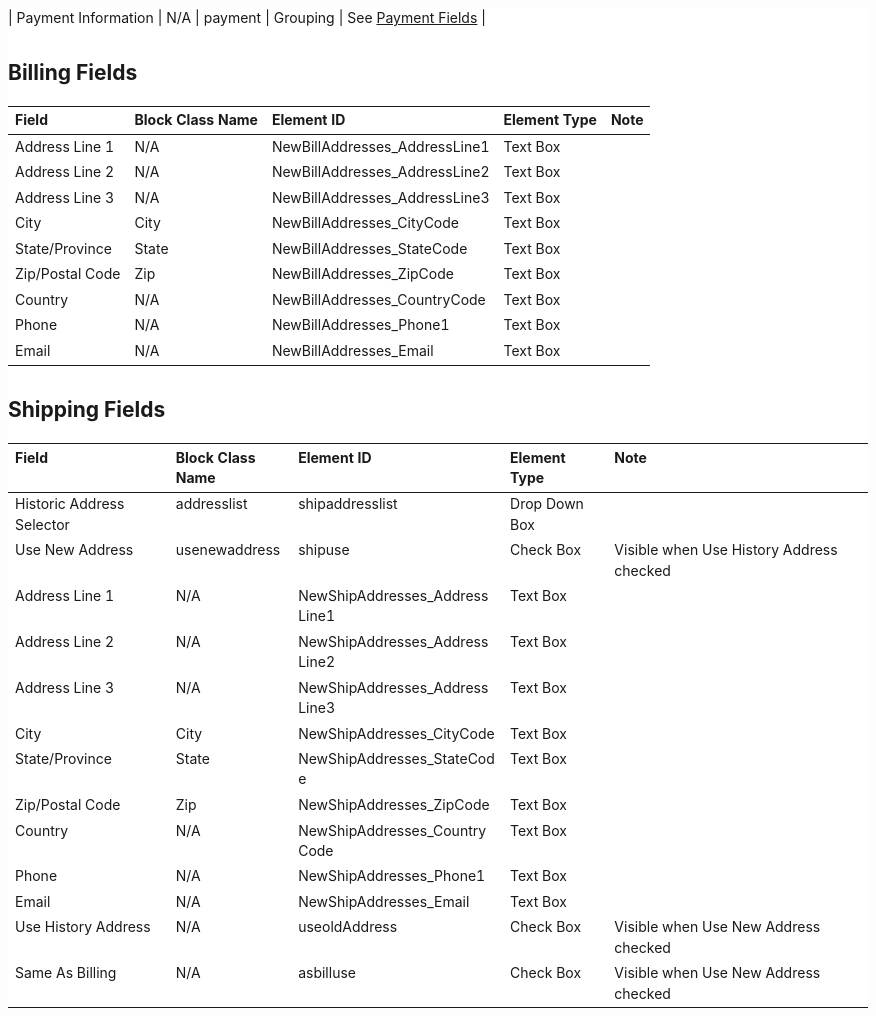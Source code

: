 | Payment Information | N/A | payment | Grouping | See [Payment Fields](#payment-fields) |


## Billing Fields

| Field | Block Class Name | Element ID | Element Type | Note |
| :--- | :--- | :--- | :--- | :--- |
| Address Line 1 | N/A | NewBillAddresses_AddressLine1 | Text Box |  |
| Address Line 2 | N/A | NewBillAddresses_AddressLine2 | Text Box |  |
| Address Line 3 | N/A | NewBillAddresses_AddressLine3 | Text Box |  |
| City | City | NewBillAddresses_CityCode | Text Box |  |
| State/Province | State | NewBillAddresses_StateCode | Text Box |  |
| Zip/Postal Code | Zip | NewBillAddresses_ZipCode | Text Box |  |
| Country | N/A | NewBillAddresses_CountryCode | Text Box |  |
| Phone | N/A | NewBillAddresses_Phone1 | Text Box |  |
| Email | N/A | NewBillAddresses_Email | Text Box |  |


## Shipping Fields

| Field | Block Class Name | Element ID | Element Type | Note |
| :--- | :--- | :--- | :--- | :--- |
| Historic Address Selector | addresslist | shipaddresslist | Drop Down Box |  |
| Use New Address | usenewaddress | shipuse | Check Box | Visible when Use History Address checked |
| Address Line 1 | N/A | NewShipAddresses_AddressLine1 | Text Box |  |
| Address Line 2 | N/A | NewShipAddresses_AddressLine2 | Text Box |  |
| Address Line 3 | N/A | NewShipAddresses_AddressLine3 | Text Box |  |
| City | City | NewShipAddresses_CityCode | Text Box |  |
| State/Province | State | NewShipAddresses_StateCode | Text Box |  |
| Zip/Postal Code | Zip | NewShipAddresses_ZipCode | Text Box |  |
| Country | N/A | NewShipAddresses_CountryCode | Text Box |  |
| Phone | N/A | NewShipAddresses_Phone1 | Text Box |  |
| Email | N/A | NewShipAddresses_Email | Text Box |  |
| Use History Address | N/A | useoldAddress | Check Box | Visible when Use New Address checked |
| Same As Billing | N/A | asbilluse | Check Box | Visible when Use New Address checked |
